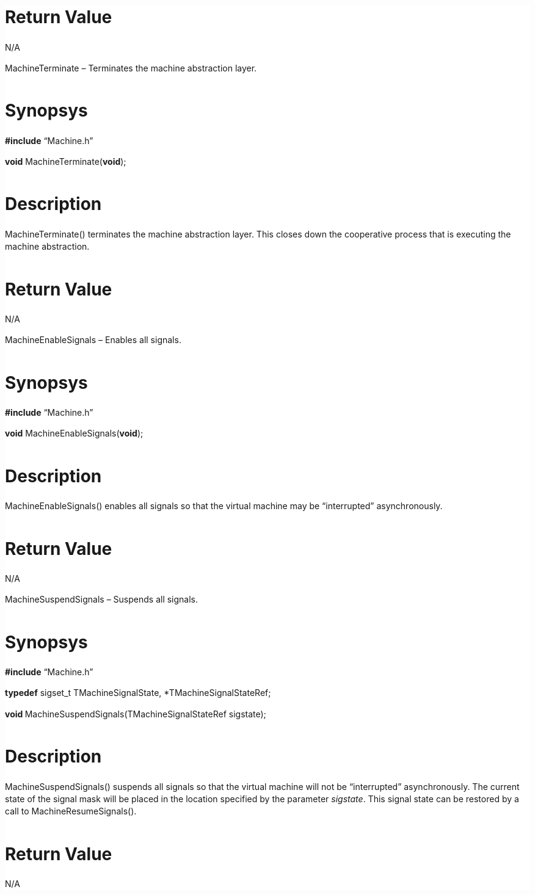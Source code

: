 <h1>Return Value</h1>

N/A




MachineTerminate – Terminates the machine abstraction layer.

<h1>Synopsys</h1>

<strong>#include</strong> “Machine.h”

<strong>void</strong> MachineTerminate(<strong>void</strong>);

<h1>Description</h1>

MachineTerminate() terminates the machine abstraction layer. This closes down the cooperative process that is executing the machine abstraction.

<h1>Return Value</h1>

N/A




MachineEnableSignals – Enables all signals.

<h1>Synopsys</h1>

<strong>#include</strong> “Machine.h”

<strong>void</strong> MachineEnableSignals(<strong>void</strong>);

<h1>Description</h1>

MachineEnableSignals() enables all signals so that the virtual machine may be “interrupted” asynchronously.

<h1>Return Value</h1>

N/A




MachineSuspendSignals – Suspends all signals.

<h1>Synopsys</h1>

<strong>#include</strong> “Machine.h”

<strong>typedef</strong> sigset_t TMachineSignalState, *TMachineSignalStateRef;

<strong>void </strong>MachineSuspendSignals(TMachineSignalStateRef sigstate);

<h1>Description</h1>

MachineSuspendSignals() suspends all signals so that the virtual machine will not be “interrupted” asynchronously. The current state of the signal mask will be placed in the location specified by the parameter <em>sigstate</em>. This signal state can be restored by a call to MachineResumeSignals().

<h1>Return Value</h1>

N/A

